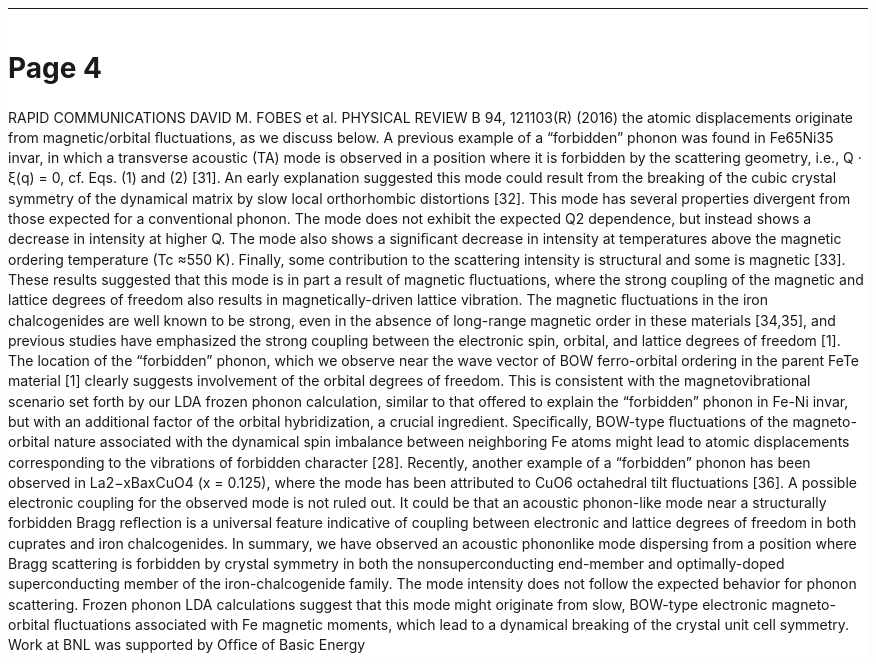 
---
# Page 4

RAPID COMMUNICATIONS
DAVID M. FOBES et al.
PHYSICAL REVIEW B 94, 121103(R) (2016)
the atomic displacements originate from magnetic/orbital
ﬂuctuations, as we discuss below.
A previous example of a “forbidden” phonon was found in
Fe65Ni35 invar, in which a transverse acoustic (TA) mode is
observed in a position where it is forbidden by the scattering
geometry, i.e., Q · ξ(q) = 0, cf. Eqs. (1) and (2) [31]. An
early explanation suggested this mode could result from the
breaking of the cubic crystal symmetry of the dynamical
matrix by slow local orthorhombic distortions [32]. This mode
has several properties divergent from those expected for a
conventional phonon. The mode does not exhibit the expected
Q2 dependence, but instead shows a decrease in intensity
at higher Q. The mode also shows a signiﬁcant decrease
in intensity at temperatures above the magnetic ordering
temperature (Tc ≈550 K). Finally, some contribution to the
scattering intensity is structural and some is magnetic [33].
These results suggested that this mode is in part a result
of magnetic ﬂuctuations, where the strong coupling of the
magnetic and lattice degrees of freedom also results in
magnetically-driven lattice vibration.
The magnetic ﬂuctuations in the iron chalcogenides are well
known to be strong, even in the absence of long-range magnetic
order in these materials [34,35], and previous studies have
emphasized the strong coupling between the electronic spin,
orbital, and lattice degrees of freedom [1]. The location of the
“forbidden” phonon, which we observe near the wave vector
of BOW ferro-orbital ordering in the parent FeTe material [1]
clearly suggests involvement of the orbital degrees of freedom.
This is consistent with the magnetovibrational scenario set
forth by our LDA frozen phonon calculation, similar to that
offered to explain the “forbidden” phonon in Fe-Ni invar,
but with an additional factor of the orbital hybridization, a
crucial ingredient. Speciﬁcally, BOW-type ﬂuctuations of the
magneto-orbital nature associated with the dynamical spin
imbalance between neighboring Fe atoms might lead to atomic
displacements corresponding to the vibrations of forbidden
character [28].
Recently, another example of a “forbidden” phonon has
been observed in La2−xBaxCuO4 (x = 0.125), where the mode
has been attributed to CuO6 octahedral tilt ﬂuctuations [36].
A possible electronic coupling for the observed mode is not
ruled out. It could be that an acoustic phonon-like mode near
a structurally forbidden Bragg reﬂection is a universal feature
indicative of coupling between electronic and lattice degrees
of freedom in both cuprates and iron chalcogenides.
In summary, we have observed an acoustic phononlike
mode dispersing from a position where Bragg scattering is
forbidden by crystal symmetry in both the nonsuperconducting
end-member and optimally-doped superconducting member
of the iron-chalcogenide family. The mode intensity does
not follow the expected behavior for phonon scattering.
Frozen phonon LDA calculations suggest that this mode might
originate from slow, BOW-type electronic magneto-orbital
ﬂuctuations associated with Fe magnetic moments, which lead
to a dynamical breaking of the crystal unit cell symmetry.
Work at BNL was supported by Ofﬁce of Basic Energy